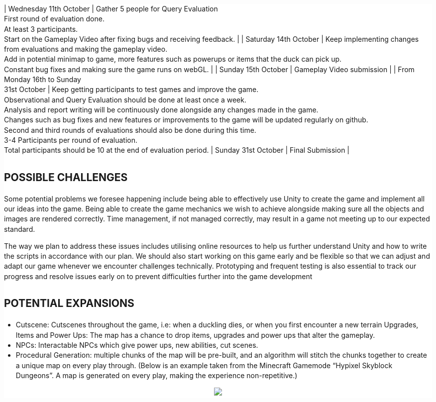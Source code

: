 | Wednesday 11th October                | Gather 5 people for Query Evaluation <br> First round of evaluation done. <br> At least 3 participants. <br> Start on the Gameplay Video after fixing bugs and receiving feedback.                                                                                                                                                                                          |
| Saturday 14th October                 | Keep implementing changes from evaluations and making the gameplay video. <br> Add in potential minimap to game, more features such as powerups or items that the duck can pick up. <br> Constant bug fixes and making sure the game runs on webGL.                                                                                                                                                                                                                         |
| Sunday 15th October                   | Gameplay Video submission                                                                                                                                                                                                                                                                         |
| From Monday 16th to Sunday<br>31st October  | Keep getting participants to test games and improve the game. <br> Observational and Query Evaluation should be done at least once a week. <br> Analysis and report writing will be continuously done alongside any changes made in the game. <br> Changes such as bug fixes and new features or improvements to the game will be updated regularly on github. <br> Second and third rounds of evaluations should also be done during this time. <br> 3-4 Participants per round of evaluation. <br> Total participants should be 10 at the end of evaluation period.
| Sunday 31st October                   | Final Submission                                                                                                                                                                                                                                                                                  |



## POSSIBLE CHALLENGES
Some potential problems we foresee happening include being able to effectively use Unity to create the game and implement all our ideas into the game. Being able to create the game mechanics we wish to achieve alongside making sure all the objects and images are rendered correctly. Time management, if not managed correctly, may result in a game not meeting up to our expected standard.

The way we plan to address these issues includes utilising online resources to help us further understand Unity and how to write the scripts in accordance with our plan. 
We should also start working on this game early and be flexible so that we can adjust and adapt our game whenever we encounter challenges technically. 
Prototyping and frequent testing is also essential to track our progress and resolve issues early on to prevent difficulties further into the game development

## POTENTIAL EXPANSIONS
* Cutscene: Cutscenes throughout the game, i.e: when a duckling dies, or when you first encounter a new terrain
Upgrades, Items and Power Ups: The map has a chance to drop items, upgrades and power ups that alter the gameplay. 
* NPCs: Interactable NPCs which give power ups, new abilities, cut scenes. 
* Procedural Generation: multiple chunks of the map will be pre-built, and an algorithm will stitch the chunks together to create a unique map on every play through. (Below is an example taken from the Minecraft Gamemode “Hypixel Skyblock Dungeons”. A map is generated on every play, making the experience non-repetitive.)
<p align="center">
  <img src="https://github.com/COMP30019/project-1-naurway-studios/assets/60732705/a4da6b59-150c-4ce6-8e97-a6e5d09f8b5c" width="400"/>
</p>


